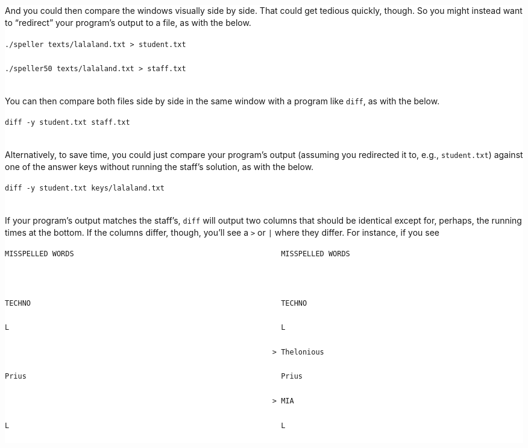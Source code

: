 And you could then compare the windows visually side by side. That could get tedious quickly, though. So you might instead want to “redirect” your program’s output to a file, as with the below.



```
./speller texts/lalaland.txt > student.txt

./speller50 texts/lalaland.txt > staff.txt


```

You can then compare both files side by side in the same window with a program like `diff`, as with the below.



```
diff -y student.txt staff.txt


```

Alternatively, to save time, you could just compare your program’s output (assuming you redirected it to, e.g., `student.txt`) against one of the answer keys without running the staff’s solution, as with the below.



```
diff -y student.txt keys/lalaland.txt


```

If your program’s output matches the staff’s, `diff` will output two columns that should be identical except for, perhaps, the running times at the bottom. If the columns differ, though, you’ll see a `>` or `|` where they differ. For instance, if you see



```
MISSPELLED WORDS                                                MISSPELLED WORDS



TECHNO                                                          TECHNO

L                                                               L

                                                              > Thelonious

Prius                                                           Prius

                                                              > MIA

L                                                               L


```
